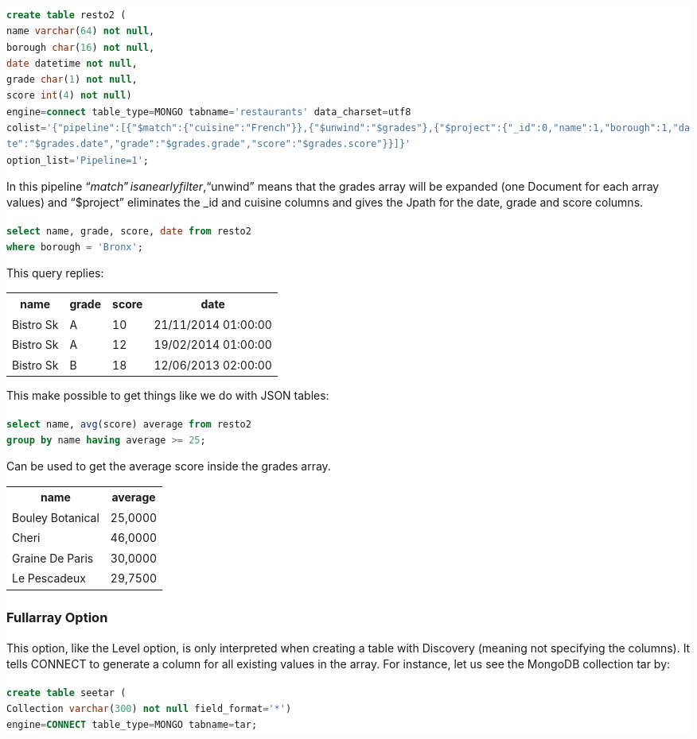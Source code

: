 ```sql
create table resto2 (
name varchar(64) not null,
borough char(16) not null,
date datetime not null,
grade char(1) not null,
score int(4) not null)
engine=connect table_type=MONGO tabname='restaurants' data_charset=utf8
colist='{"pipeline":[{"$match":{"cuisine":"French"}},{"$unwind":"$grades"},{"$project":{"_id":0,"name":1,"borough":1,"date":"$grades.date","grade":"$grades.grade","score":"$grades.score"}}]}'
option_list='Pipeline=1';
```

In this pipeline “$match” is an early filter, “$unwind” means that the grades array will be expanded (one Document for each array values) and “$project” eliminates the _id and cuisine columns and gives the Jpath for the date, grade and score columns.

```sql
select name, grade, score, date from resto2
where borough = 'Bronx';
```

This query replies:

<table><tbody><tr><th>name</th><th>grade</th><th>score</th><th>date</th></tr>
<tr><td>Bistro Sk</td><td>A</td><td>10</td><td>21/11/2014 01:00:00</td></tr>
<tr><td>Bistro Sk</td><td>A</td><td>12</td><td>19/02/2014 01:00:00</td></tr>
<tr><td>Bistro Sk</td><td>B</td><td>18</td><td>12/06/2013 02:00:00</td></tr>
</tbody></table>

This make possible to get things like we do with JSON tables:

```sql
select name, avg(score) average from resto2
group by name having average >= 25;
```

Can be used to get the average score inside the grades array.

<table><tbody><tr><th>name</th><th>average</th></tr>
<tr><td>Bouley Botanical</td><td>25,0000</td></tr>
<tr><td>Cheri</td><td>46,0000</td></tr>
<tr><td>Graine De Paris</td><td>30,0000</td></tr>
<tr><td>Le Pescadeux</td><td>29,7500</td></tr>
</tbody></table>

### Fullarray Option

This option, like the Level option, is only interpreted when creating a table with Discovery (meaning not specifying the columns). It tells CONNECT to generate a column for all existing values in the array. For instance, let us see the MongoDB collection tar by:

```sql
create table seetar (
Collection varchar(300) not null field_format='*')
engine=CONNECT table_type=MONGO tabname=tar;
```

